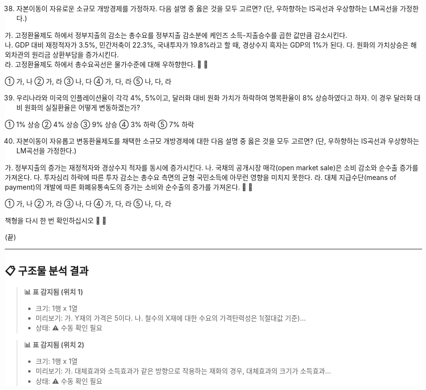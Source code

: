 38. 자본이동이 자유로운 소규모 개방경제를 가정하자. 다음 설명 중 옳은 것을 모두 고르면? (단, 우하향하는 IS곡선과 우상향하는 LM곡선을 가정한다.)  

  
가. 고정환율제도 하에서 정부지출의 감소는 총수요를 정부지출 감소분에 케인즈 소득-지출승수를 곱한 값만큼 감소시킨다.  
나. GDP 대비 재정적자가 3.5%, 민간저축이 22.3%, 국내투자가 19.8%라고 할 때, 경상수지 흑자는 GDP의 1%가 된다. 
다. 원화의 가치상승은 해외차관의 원리금 상환부담을 증가시킨다.  
라. 고정환율제도 하에서 총수요곡선은 물가수준에 대해 우하향한다. 



  ① 가, 나 	       ② 가, 라		   ③ 나, 다
  ④ 가, 다, 라	       ⑤ 나, 다, 라


39. 우리나라와 미국의 인플레이션율이 각각 4%, 5%이고, 달러화 대비 원화 가치가 하락하여 명목환율이 8% 상승하였다고 하자. 이 경우 달러화 대비 원화의 실질환율은 어떻게 변동하겠는가?

  ① 1% 상승          ② 4% 상승       ③ 9% 상승
  ④ 3% 하락          ⑤ 7% 하락


40. 자본이동이 자유롭고 변동환율제도를 채택한 소규모 개방경제에 대한 다음 설명 중 옳은 것을 모두 고르면? (단, 우하향하는 IS곡선과 우상향하는 LM곡선을 가정한다.)

  
가. 정부지출의 증가는 재정적자와 경상수지 적자를 동시에 증가시킨다. 
나. 국채의 공개시장 매각(open market sale)은 소비 감소와 순수출 증가를 가져온다.
다. 투자심리 하락에 따른 투자 감소는 총수요 측면의 균형 국민소득에 아무런 영향을 미치지 못한다. 
라. 대체 지급수단(means of payment)의 개발에 따른 화폐유통속도의 증가는 소비와 순수출의 증가를 가져온다. 



  ① 가, 나            ② 가, 라          ③ 나, 다
  ④ 가, 다, 라         ⑤ 나, 다, 라




      
책형을 다시 한 번 확인하십시오




(끝)

---

## 📋 구조물 분석 결과



> **📊 표 감지됨 (위치 1)**
> - 크기: 1행 x 1열
> - 미리보기: 가. Y재의 가격은 5이다. 나. 철수의 X재에 대한 수요의 가격탄력성은 1(절대값 기준)...
> - 상태: ⚠️ 수동 확인 필요





> **📊 표 감지됨 (위치 2)**
> - 크기: 1행 x 1열
> - 미리보기: 가. 대체효과와 소득효과가 같은 방향으로 작용하는 재화의 경우, 대체효과의 크기가 소득효과...
> - 상태: ⚠️ 수동 확인 필요
